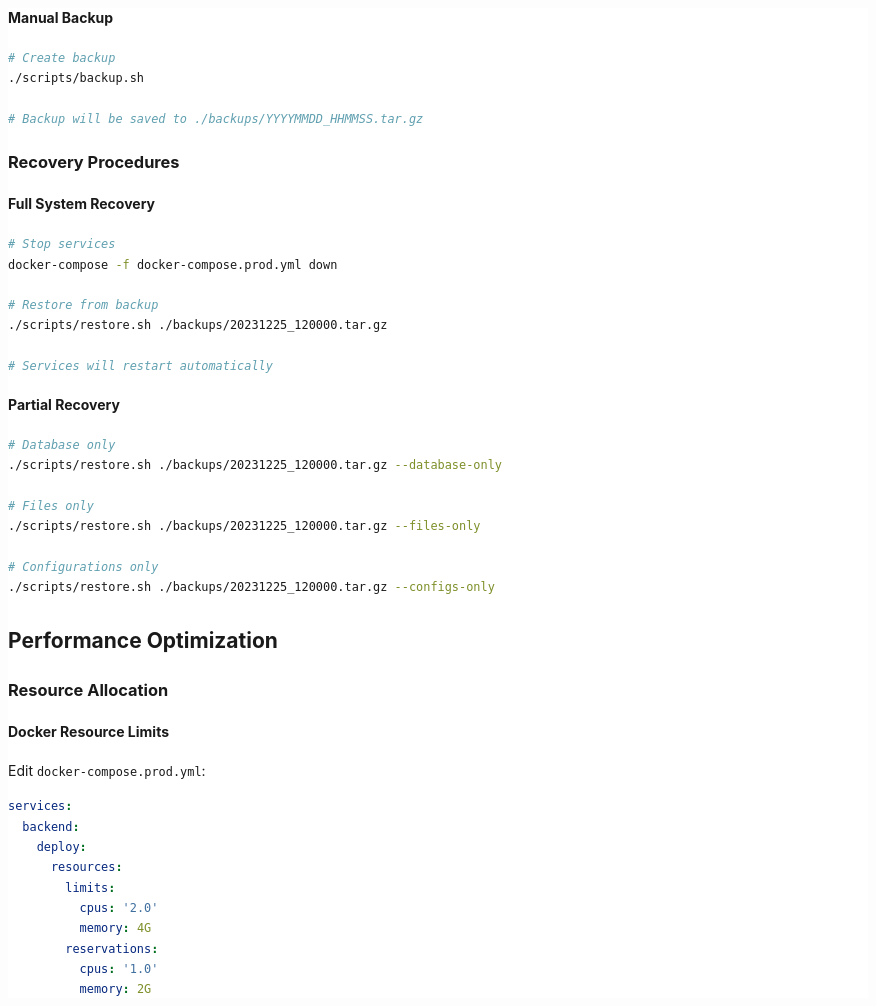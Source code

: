 #### Manual Backup
```bash
# Create backup
./scripts/backup.sh

# Backup will be saved to ./backups/YYYYMMDD_HHMMSS.tar.gz
```

### Recovery Procedures

#### Full System Recovery
```bash
# Stop services
docker-compose -f docker-compose.prod.yml down

# Restore from backup
./scripts/restore.sh ./backups/20231225_120000.tar.gz

# Services will restart automatically
```

#### Partial Recovery
```bash
# Database only
./scripts/restore.sh ./backups/20231225_120000.tar.gz --database-only

# Files only
./scripts/restore.sh ./backups/20231225_120000.tar.gz --files-only

# Configurations only
./scripts/restore.sh ./backups/20231225_120000.tar.gz --configs-only
```

## Performance Optimization

### Resource Allocation

#### Docker Resource Limits
Edit `docker-compose.prod.yml`:

```yaml
services:
  backend:
    deploy:
      resources:
        limits:
          cpus: '2.0'
          memory: 4G
        reservations:
          cpus: '1.0'
          memory: 2G
```

